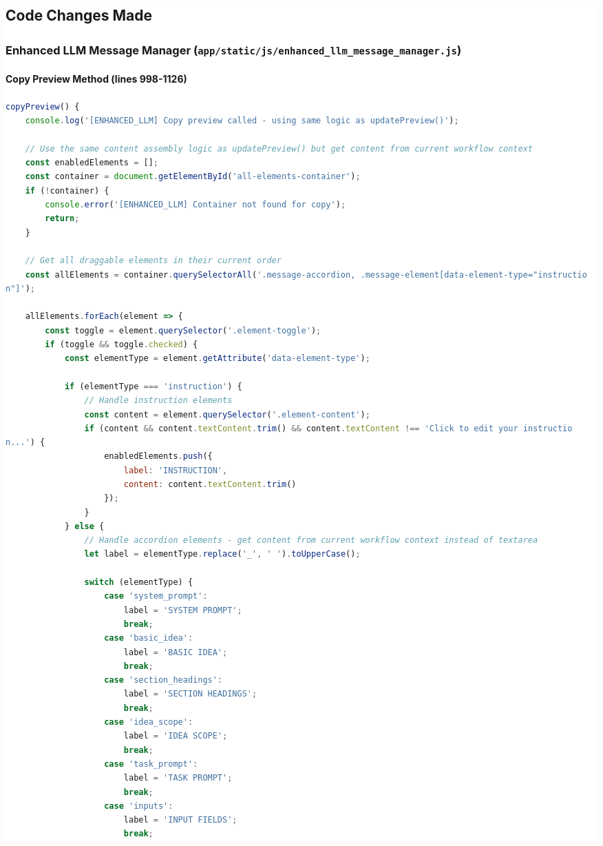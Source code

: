 ## Code Changes Made

### Enhanced LLM Message Manager (`app/static/js/enhanced_llm_message_manager.js`)

#### Copy Preview Method (lines 998-1126)
```javascript
copyPreview() {
    console.log('[ENHANCED_LLM] Copy preview called - using same logic as updatePreview()');
    
    // Use the same content assembly logic as updatePreview() but get content from current workflow context
    const enabledElements = [];
    const container = document.getElementById('all-elements-container');
    if (!container) {
        console.error('[ENHANCED_LLM] Container not found for copy');
        return;
    }

    // Get all draggable elements in their current order
    const allElements = container.querySelectorAll('.message-accordion, .message-element[data-element-type="instruction"]');
    
    allElements.forEach(element => {
        const toggle = element.querySelector('.element-toggle');
        if (toggle && toggle.checked) {
            const elementType = element.getAttribute('data-element-type');
            
            if (elementType === 'instruction') {
                // Handle instruction elements
                const content = element.querySelector('.element-content');
                if (content && content.textContent.trim() && content.textContent !== 'Click to edit your instruction...') {
                    enabledElements.push({
                        label: 'INSTRUCTION',
                        content: content.textContent.trim()
                    });
                }
            } else {
                // Handle accordion elements - get content from current workflow context instead of textarea
                let label = elementType.replace('_', ' ').toUpperCase();
                
                switch (elementType) {
                    case 'system_prompt':
                        label = 'SYSTEM PROMPT';
                        break;
                    case 'basic_idea':
                        label = 'BASIC IDEA';
                        break;
                    case 'section_headings':
                        label = 'SECTION HEADINGS';
                        break;
                    case 'idea_scope':
                        label = 'IDEA SCOPE';
                        break;
                    case 'task_prompt':
                        label = 'TASK PROMPT';
                        break;
                    case 'inputs':
                        label = 'INPUT FIELDS';
                        break;
```